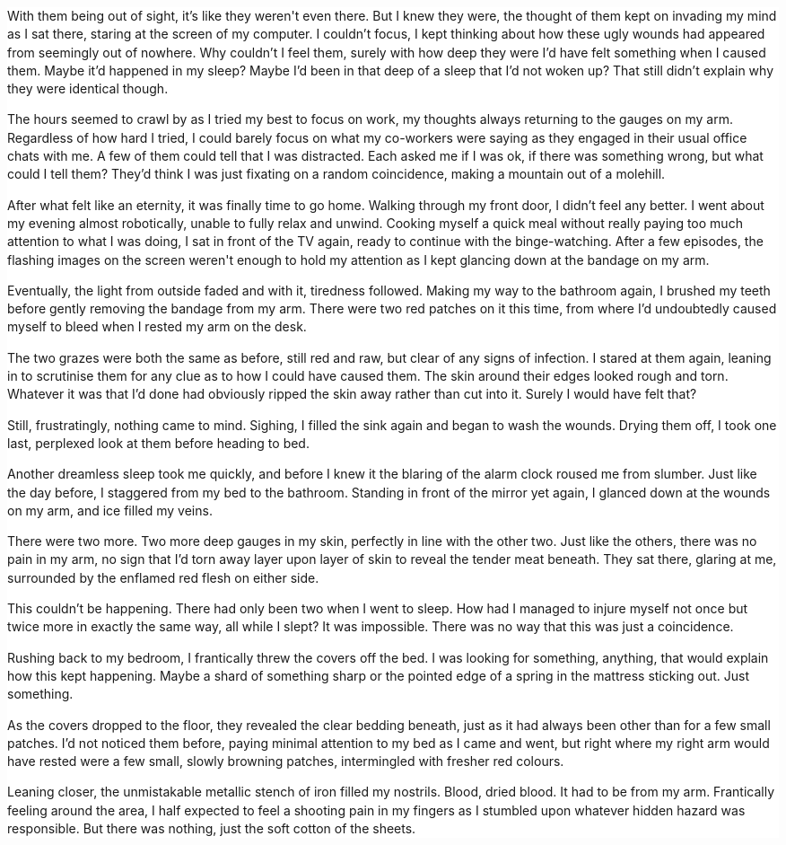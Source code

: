 With them being out of sight, it’s like they weren't even there. But I knew they were, the thought of them kept on invading my mind as I sat there, staring at the screen of my computer. I couldn’t focus, I kept thinking about how these ugly wounds had appeared from seemingly out of nowhere. Why couldn’t I feel them, surely with how deep they were I’d have felt something when I caused them. Maybe it’d happened in my sleep? Maybe I’d been in that deep of a sleep that I’d not woken up? That still didn’t explain why they were identical though. 

The hours seemed to crawl by as I tried my best to focus on work, my thoughts always returning to the gauges on my arm. Regardless of how hard I tried, I could barely focus on what my co-workers were saying as they engaged in their usual office chats with me. A few of them could tell that I was distracted. Each asked me if I was ok, if there was something wrong, but what could I tell them? They’d think I was just fixating on a random coincidence, making a mountain out of a molehill.

After what felt like an eternity, it was finally time to go home. Walking through my front door, I didn’t feel any better. I went about my evening almost robotically, unable to fully relax and unwind. Cooking myself a quick meal without really paying too much attention to what I was doing, I sat in front of the TV again, ready to continue with the binge-watching. After a few episodes, the flashing images on the screen weren't enough to hold my attention as I kept glancing down at the bandage on my arm.

Eventually, the light from outside faded and with it, tiredness followed. Making my way to the bathroom again, I brushed my teeth before gently removing the bandage from my arm. There were two red patches on it this time, from where I’d undoubtedly caused myself to bleed when I rested my arm on the desk.

The two grazes were both the same as before, still red and raw, but clear of any signs of infection. I stared at them again, leaning in to scrutinise them for any clue as to how I could have caused them. The skin around their edges looked rough and torn. Whatever it was that I’d done had obviously ripped the skin away rather than cut into it. Surely I would have felt that?

Still, frustratingly, nothing came to mind. Sighing, I filled the sink again and began to wash the wounds. Drying them off, I took one last, perplexed look at them before heading to bed.

Another dreamless sleep took me quickly, and before I knew it the blaring of the alarm clock roused me from slumber. Just like the day before, I staggered from my bed to the bathroom. Standing in front of the mirror yet again, I glanced down at the wounds on my arm, and ice filled my veins.

There were two more. Two more deep gauges in my skin, perfectly in line with the other two. Just like the others, there was no pain in my arm, no sign that I’d torn away layer upon layer of skin to reveal the tender meat beneath. They sat there, glaring at me, surrounded by the enflamed red flesh on either side.

This couldn’t be happening. There had only been two when I went to sleep. How had I managed to injure myself not once but twice more in exactly the same way, all while I slept? It was impossible. There was no way that this was just a coincidence.

Rushing back to my bedroom, I frantically threw the covers off the bed. I was looking for something, anything, that would explain how this kept happening. Maybe a shard of something sharp or the pointed edge of a spring in the mattress sticking out. Just something.

As the covers dropped to the floor, they revealed the clear bedding beneath, just as it had always been other than for a few small patches. I’d not noticed them before, paying minimal attention to my bed as I came and went, but right where my right arm would have rested were a few small, slowly browning patches, intermingled with fresher red colours.

Leaning closer, the unmistakable metallic stench of iron filled my nostrils. Blood, dried blood. It had to be from my arm. Frantically feeling around the area, I half expected to feel a shooting pain in my fingers as I stumbled upon whatever hidden hazard was responsible. But there was nothing, just the soft cotton of the sheets.

